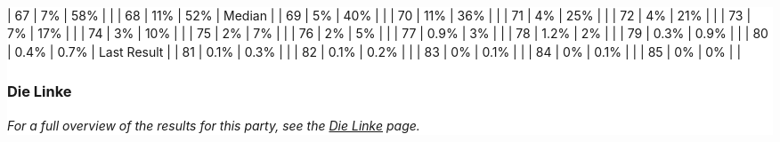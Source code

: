 | 67 | 7% | 58% |  |
| 68 | 11% | 52% | Median |
| 69 | 5% | 40% |  |
| 70 | 11% | 36% |  |
| 71 | 4% | 25% |  |
| 72 | 4% | 21% |  |
| 73 | 7% | 17% |  |
| 74 | 3% | 10% |  |
| 75 | 2% | 7% |  |
| 76 | 2% | 5% |  |
| 77 | 0.9% | 3% |  |
| 78 | 1.2% | 2% |  |
| 79 | 0.3% | 0.9% |  |
| 80 | 0.4% | 0.7% | Last Result |
| 81 | 0.1% | 0.3% |  |
| 82 | 0.1% | 0.2% |  |
| 83 | 0% | 0.1% |  |
| 84 | 0% | 0.1% |  |
| 85 | 0% | 0% |  |

### Die Linke

*For a full overview of the results for this party, see the [Die Linke](party-dielinke.html) page.*
